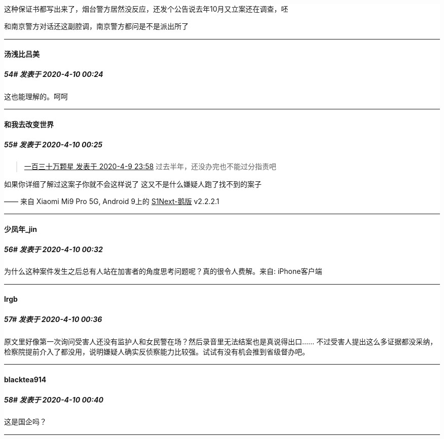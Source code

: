 
这种保证书都写出来了，烟台警方居然没反应，还发个公告说去年10月又立案还在调查，呸

和南京警方对话还这副腔调，南京警方都问是不是派出所了


-----

####  汤浅比吕美  
##### 54#       发表于 2020-4-10 00:24


这也能理解的。呵呵


-----

####  和我去改变世界  
##### 55#       发表于 2020-4-10 00:25


<blockquote><a href="httphttps://bbs.saraba1st.com/2b/forum.php?mod=redirect&amp;goto=findpost&amp;pid=47030987&amp;ptid=1923342" target="_blank">一百三十万颗星 发表于 2020-4-9 23:58</a>
过去半年，还没办完也不能过分指责吧</blockquote>

如果你详细了解过这案子你就不会这样说了
这又不是什么嫌疑人跑了找不到的案子

—— 来自 Xiaomi Mi9 Pro 5G, Android 9上的 [S1Next-鹅版](https://github.com/ykrank/S1-Next/releases) v2.2.2.1


-----

####  少凤年_jin  
##### 56#       发表于 2020-4-10 00:32


为什么这种案件发生之后总有人站在加害者的角度思考问题呢？真的很令人费解。来自: iPhone客户端


-----

####  lrgb  
##### 57#       发表于 2020-4-10 00:36


原文里好像第一次询问受害人还没有监护人和女民警在场？然后录音里无法结案也是真说得出口……
不过受害人提出这么多证据都没采纳，检察院提前介入了都没用，说明嫌疑人确实反侦察能力比较强。试试有没有机会推到省级督办吧。


-----

####  blacktea914  
##### 58#       发表于 2020-4-10 00:40


这是国企吗？


-----
